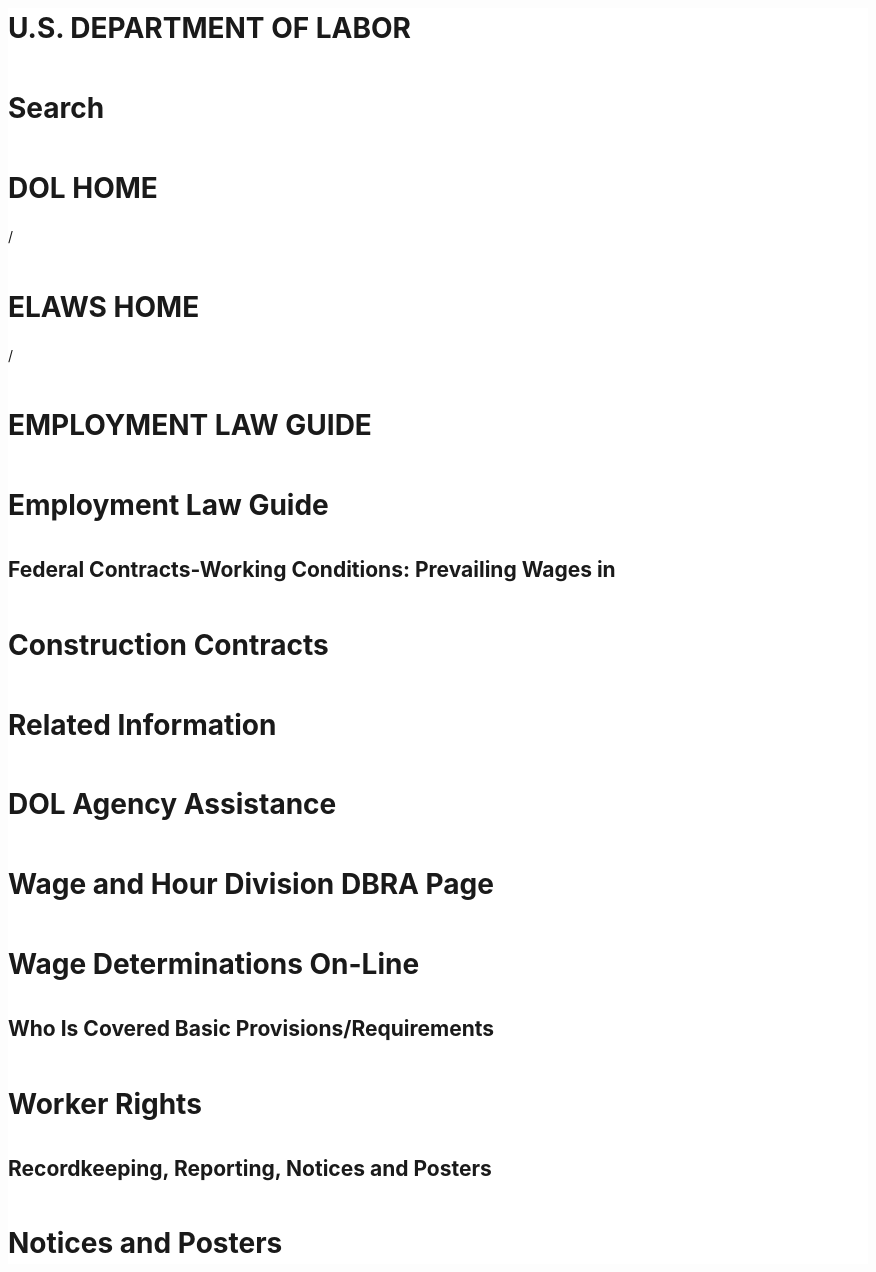 # U.S. DEPARTMENT OF LABOR

# Search

# DOL HOME

/

# ELAWS HOME

/

# EMPLOYMENT LAW GUIDE

# Employment Law Guide

## Federal Contracts-Working Conditions: Prevailing Wages in

# Construction Contracts

# Related Information

# DOL Agency Assistance

# Wage and Hour Division DBRA Page

# Wage Determinations On-Line

## Who Is Covered Basic Provisions/Requirements

# Worker Rights

## Recordkeeping, Reporting, Notices and Posters

# Notices and Posters
